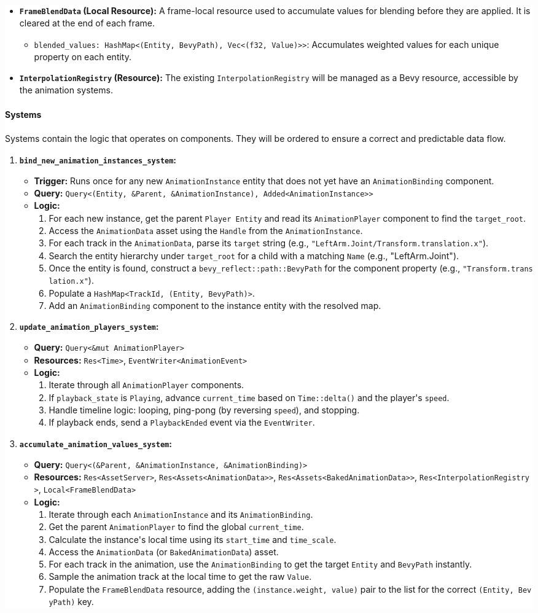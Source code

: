 -   **`FrameBlendData` (Local Resource):** A frame-local resource used to accumulate values for blending before they are applied. It is cleared at the end of each frame.
    -   `blended_values: HashMap<(Entity, BevyPath), Vec<(f32, Value)>>`: Accumulates weighted values for each unique property on each entity.

-   **`InterpolationRegistry` (Resource):** The existing `InterpolationRegistry` will be managed as a Bevy resource, accessible by the animation systems.

#### **Systems**

Systems contain the logic that operates on components. They will be ordered to ensure a correct and predictable data flow.

1.  **`bind_new_animation_instances_system`:**
    -   **Trigger:** Runs once for any new `AnimationInstance` entity that does not yet have an `AnimationBinding` component.
    -   **Query:** `Query<(Entity, &Parent, &AnimationInstance), Added<AnimationInstance>>`
    -   **Logic:**
        1.  For each new instance, get the parent `Player Entity` and read its `AnimationPlayer` component to find the `target_root`.
        2.  Access the `AnimationData` asset using the `Handle` from the `AnimationInstance`.
        3.  For each track in the `AnimationData`, parse its `target` string (e.g., `"LeftArm.Joint/Transform.translation.x"`).
        4.  Search the entity hierarchy under `target_root` for a child with a matching `Name` (e.g., "LeftArm.Joint").
        5.  Once the entity is found, construct a `bevy_reflect::path::BevyPath` for the component property (e.g., `"Transform.translation.x"`).
        6.  Populate a `HashMap<TrackId, (Entity, BevyPath)>`.
        7.  Add an `AnimationBinding` component to the instance entity with the resolved map.

2.  **`update_animation_players_system`:**
    -   **Query:** `Query<&mut AnimationPlayer>`
    -   **Resources:** `Res<Time>`, `EventWriter<AnimationEvent>`
    -   **Logic:**
        1.  Iterate through all `AnimationPlayer` components.
        2.  If `playback_state` is `Playing`, advance `current_time` based on `Time::delta()` and the player's `speed`.
        3.  Handle timeline logic: looping, ping-pong (by reversing `speed`), and stopping.
        4.  If playback ends, send a `PlaybackEnded` event via the `EventWriter`.

3.  **`accumulate_animation_values_system`:**
    -   **Query:** `Query<(&Parent, &AnimationInstance, &AnimationBinding)>`
    -   **Resources:** `Res<AssetServer>`, `Res<Assets<AnimationData>>`, `Res<Assets<BakedAnimationData>>`, `Res<InterpolationRegistry>`, `Local<FrameBlendData>`
    -   **Logic:**
        1.  Iterate through each `AnimationInstance` and its `AnimationBinding`.
        2.  Get the parent `AnimationPlayer` to find the global `current_time`.
        3.  Calculate the instance's local time using its `start_time` and `time_scale`.
        4.  Access the `AnimationData` (or `BakedAnimationData`) asset.
        5.  For each track in the animation, use the `AnimationBinding` to get the target `Entity` and `BevyPath` instantly.
        6.  Sample the animation track at the local time to get the raw `Value`.
        7.  Populate the `FrameBlendData` resource, adding the `(instance.weight, value)` pair to the list for the correct `(Entity, BevyPath)` key.
